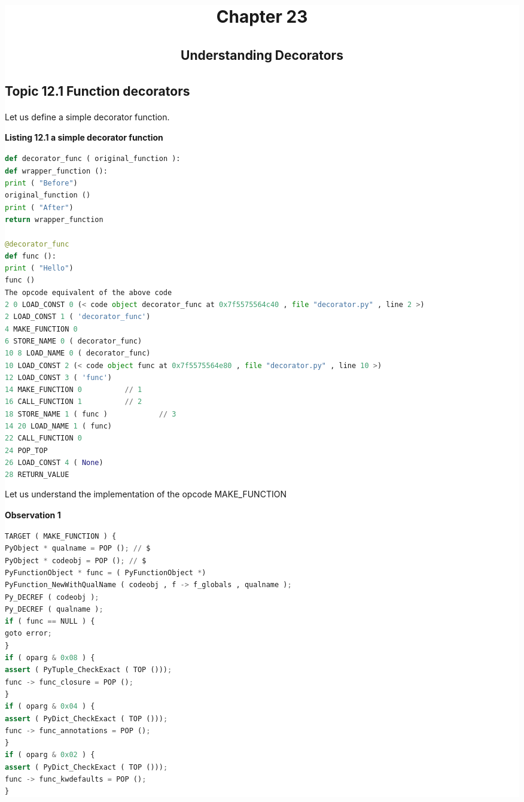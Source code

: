 <h1 align="center"> Chapter  23  </h1>
 
<h2 align="center"> Understanding Decorators  </h2>

## Topic 12.1 Function decorators

Let us define a simple decorator function.

**Listing 12.1 a simple decorator function**

```python
def decorator_func ( original_function ):
def wrapper_function ():
print ( "Before")
original_function ()
print ( "After")
return wrapper_function

@decorator_func
def func ():
print ( "Hello")
func ()
The opcode equivalent of the above code
2 0 LOAD_CONST 0 (< code object decorator_func at 0x7f5575564c40 , file "decorator.py" , line 2 >)
2 LOAD_CONST 1 ( 'decorator_func')
4 MAKE_FUNCTION 0
6 STORE_NAME 0 ( decorator_func)
10 8 LOAD_NAME 0 ( decorator_func)
10 LOAD_CONST 2 (< code object func at 0x7f5575564e80 , file "decorator.py" , line 10 >)
12 LOAD_CONST 3 ( 'func')
14 MAKE_FUNCTION 0			// 1
16 CALL_FUNCTION 1			// 2
18 STORE_NAME 1 ( func )	        // 3
14 20 LOAD_NAME 1 ( func)
22 CALL_FUNCTION 0
24 POP_TOP
26 LOAD_CONST 4 ( None)
28 RETURN_VALUE
```

Let us understand the implementation of the opcode MAKE_FUNCTION

**Observation 1**

```python
TARGET ( MAKE_FUNCTION ) {
PyObject * qualname = POP (); // $
PyObject * codeobj = POP (); // $
PyFunctionObject * func = ( PyFunctionObject *)
PyFunction_NewWithQualName ( codeobj , f -> f_globals , qualname );
Py_DECREF ( codeobj );
Py_DECREF ( qualname );
if ( func == NULL ) {
goto error;
}
if ( oparg & 0x08 ) {
assert ( PyTuple_CheckExact ( TOP ()));
func -> func_closure = POP ();
}
if ( oparg & 0x04 ) {
assert ( PyDict_CheckExact ( TOP ()));
func -> func_annotations = POP ();
}
if ( oparg & 0x02 ) {
assert ( PyDict_CheckExact ( TOP ()));
func -> func_kwdefaults = POP ();
}
```